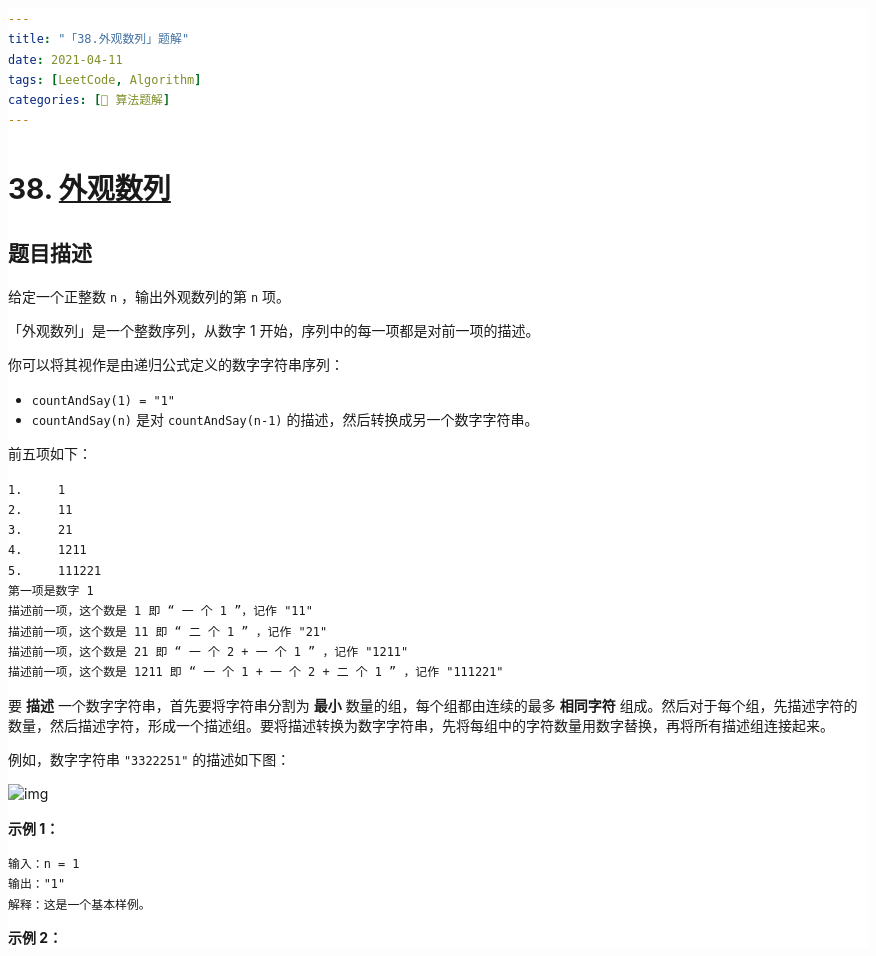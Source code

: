 ```yaml
---
title: "「38.外观数列」题解"
date: 2021-04-11
tags: [LeetCode, Algorithm]
categories: [📝 算法题解]
---
```


# 38. [外观数列](https://leetcode-cn.com/problems/count-and-say/)

## 题目描述

给定一个正整数 `n` ，输出外观数列的第 `n` 项。

「外观数列」是一个整数序列，从数字 1 开始，序列中的每一项都是对前一项的描述。

你可以将其视作是由递归公式定义的数字字符串序列：

- `countAndSay(1) = "1"`
- `countAndSay(n)` 是对 `countAndSay(n-1)` 的描述，然后转换成另一个数字字符串。

前五项如下：

```
1.     1
2.     11
3.     21
4.     1211
5.     111221
第一项是数字 1
描述前一项，这个数是 1 即 “ 一 个 1 ”，记作 "11"
描述前一项，这个数是 11 即 “ 二 个 1 ” ，记作 "21"
描述前一项，这个数是 21 即 “ 一 个 2 + 一 个 1 ” ，记作 "1211"
描述前一项，这个数是 1211 即 “ 一 个 1 + 一 个 2 + 二 个 1 ” ，记作 "111221"
```

要 **描述** 一个数字字符串，首先要将字符串分割为 **最小** 数量的组，每个组都由连续的最多 **相同字符** 组成。然后对于每个组，先描述字符的数量，然后描述字符，形成一个描述组。要将描述转换为数字字符串，先将每组中的字符数量用数字替换，再将所有描述组连接起来。

例如，数字字符串 `"3322251"` 的描述如下图：

![img](https://assets.leetcode.com/uploads/2020/10/23/countandsay.jpg)

**示例 1：**

```
输入：n = 1
输出："1"
解释：这是一个基本样例。
```

**示例 2：**
